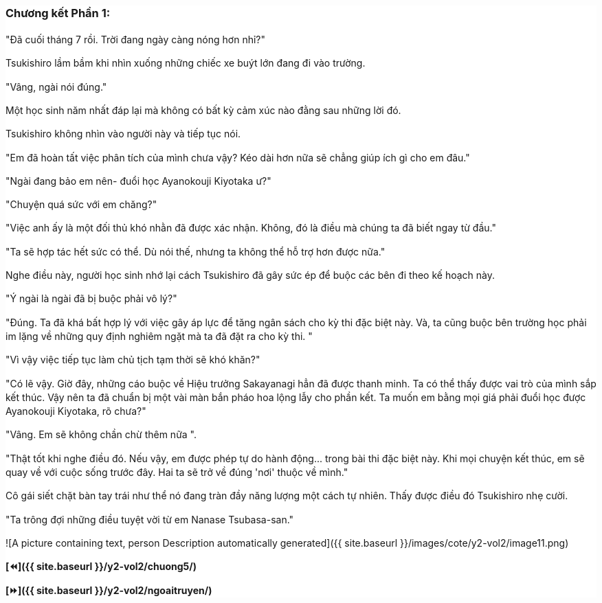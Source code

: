 ### Chương kết Phần 1:

"Đã cuối tháng 7 rồi. Trời đang ngày càng nóng hơn nhỉ?"

Tsukishiro lầm bầm khi nhìn xuống những chiếc xe buýt lớn đang đi vào trường.

"Vâng, ngài nói đúng."

Một học sinh năm nhất đáp lại mà không có bất kỳ cảm xúc nào đằng sau những lời đó.

Tsukishiro không nhìn vào người này và tiếp tục nói.

"Em đã hoàn tất việc phân tích của mình chưa vậy? Kéo dài hơn nữa sẽ chẳng giúp ích gì cho em đâu."

"Ngài đang bảo em nên- đuổi học Ayanokouji Kiyotaka ư?"

"Chuyện quá sức với em chăng?"

"Việc anh ấy là một đối thủ khó nhằn đã được xác nhận. Không, đó là điều mà chúng ta đã biết ngay từ đầu."

"Ta sẽ hợp tác hết sức có thể. Dù nói thế, nhưng ta không thể hỗ trợ hơn được nữa."

Nghe điều này, người học sinh nhớ lại cách Tsukishiro đã gây sức ép để buộc các bên đi theo kế hoạch này.

"Ý ngài là ngài đã bị buộc phải vô lý?"

"Đúng. Ta đã khá bất hợp lý với việc gây áp lực để tăng ngân sách cho kỳ thi đặc biệt này. Và, ta cũng buộc bên trường học phải im lặng về những quy định nghiêm ngặt mà ta đã đặt ra cho kỳ thi. "

"Vì vậy việc tiếp tục làm chủ tịch tạm thời sẽ khó khăn?"

"Có lẽ vậy. Giờ đây, những cáo buộc về Hiệu trưởng Sakayanagi hẳn đã được thanh minh. Ta có thể thấy được vai trò của mình sắp kết thúc. Vậy nên ta đã chuẩn bị một vài màn bắn pháo hoa lộng lẫy cho phần kết. Ta muốn em bằng mọi giá phải đuổi học được Ayanokouji Kiyotaka, rõ chưa?"

"Vâng. Em sẽ không chần chừ thêm nữa ".

"Thật tốt khi nghe điều đó. Nếu vậy, em được phép tự do hành động... trong bài thi đặc biệt này. Khi mọi chuyện kết thúc, em sẽ quay về với cuộc sống trước đây. Hai ta sẽ trở về đúng 'nơi' thuộc về mình."

Cô gái siết chặt bàn tay trái như thể nó đang tràn đầy năng lượng một cách tự nhiên. Thấy được điều đó Tsukishiro nhẹ cười.

"Ta trông đợi những điều tuyệt vời từ em Nanase Tsubasa-san."

![A picture containing text, person Description automatically generated]({{ site.baseurl }}/images/cote/y2-vol2/image11.png)

**[⏪]({{ site.baseurl }}/y2-vol2/chuong5/)**

**[⏩]({{ site.baseurl }}/y2-vol2/ngoaitruyen/)**
